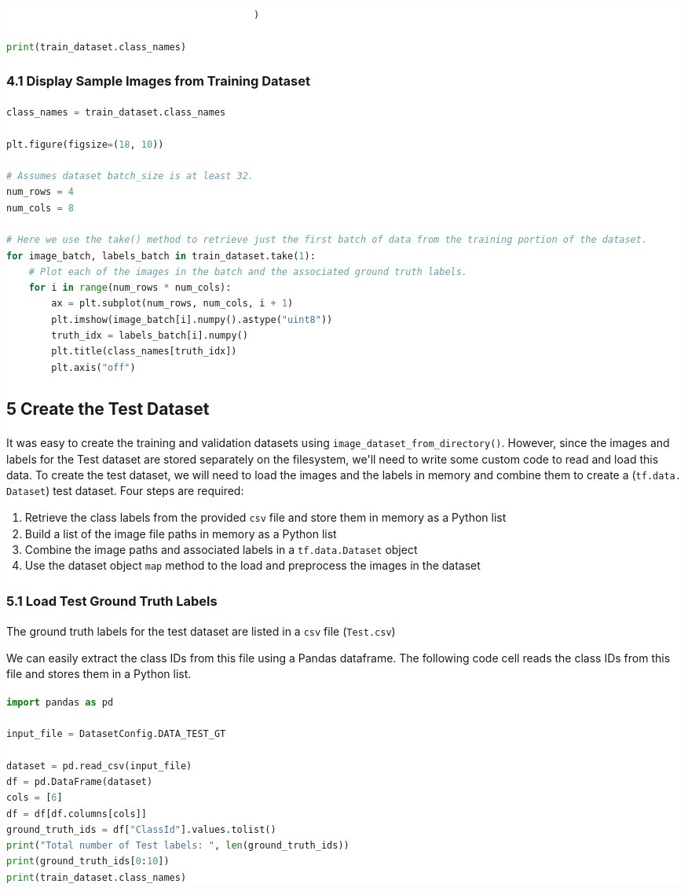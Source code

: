 ```python
                                            )

print(train_dataset.class_names)
```


### 4.1 Display Sample Images from Training Dataset

```python
class_names = train_dataset.class_names

plt.figure(figsize=(18, 10))

# Assumes dataset batch_size is at least 32.
num_rows = 4
num_cols = 8

# Here we use the take() method to retrieve just the first batch of data from the training portion of the dataset.
for image_batch, labels_batch in train_dataset.take(1):
    # Plot each of the images in the batch and the associated ground truth labels.
    for i in range(num_rows * num_cols):
        ax = plt.subplot(num_rows, num_cols, i + 1)
        plt.imshow(image_batch[i].numpy().astype("uint8"))
        truth_idx = labels_batch[i].numpy()
        plt.title(class_names[truth_idx])
        plt.axis("off")
```


## 5 Create the Test Dataset


It was easy to create the training and validation datasets using `image_dataset_from_directory()`. However, since the images and labels for the Test dataset are stored separately on the filesystem, we'll need to write some custom code to read and load this data. To create the test dataset, we will need to load the images and the labels in memory and combine them to create a (`tf.data.Dataset`) test dataset. Four steps are required:

1. Retrieve the class labels from the provided `csv` file and store them in memory as a Python list
2. Build a list of the image file paths in memory as a Python list
3. Combine the image paths and associated labels in a `tf.data.Dataset` object
4. Use the dataset object `map` method to the load and preprocess the images in the dataset

### 5.1 Load Test Ground Truth Labels

The ground truth labels for the test dataset are listed in a `csv` file (`Test.csv`)

We can easily extract the class IDs from this file using a Pandas dataframe. The following code cell reads the class IDs from this file and stores them in a Python list.

```python
import pandas as pd

input_file = DatasetConfig.DATA_TEST_GT

dataset = pd.read_csv(input_file)
df = pd.DataFrame(dataset)
cols = [6]
df = df[df.columns[cols]]
ground_truth_ids = df["ClassId"].values.tolist()
print("Total number of Test labels: ", len(ground_truth_ids))
print(ground_truth_ids[0:10])
print(train_dataset.class_names)
```
